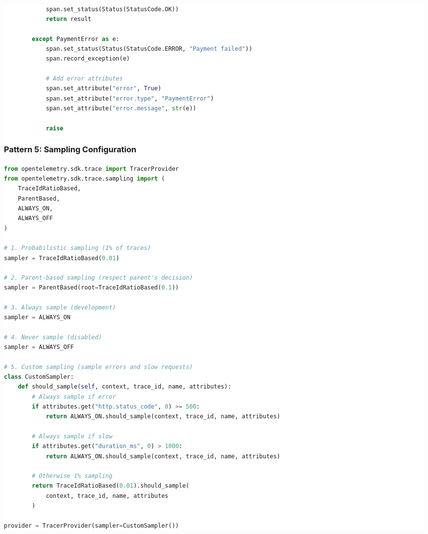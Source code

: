 ```python
            span.set_status(Status(StatusCode.OK))
            return result

        except PaymentError as e:
            span.set_status(Status(StatusCode.ERROR, "Payment failed"))
            span.record_exception(e)

            # Add error attributes
            span.set_attribute("error", True)
            span.set_attribute("error.type", "PaymentError")
            span.set_attribute("error.message", str(e))

            raise
```

### Pattern 5: Sampling Configuration

```python
from opentelemetry.sdk.trace import TracerProvider
from opentelemetry.sdk.trace.sampling import (
    TraceIdRatioBased,
    ParentBased,
    ALWAYS_ON,
    ALWAYS_OFF
)

# 1. Probabilistic sampling (1% of traces)
sampler = TraceIdRatioBased(0.01)

# 2. Parent-based sampling (respect parent's decision)
sampler = ParentBased(root=TraceIdRatioBased(0.1))

# 3. Always sample (development)
sampler = ALWAYS_ON

# 4. Never sample (disabled)
sampler = ALWAYS_OFF

# 5. Custom sampling (sample errors and slow requests)
class CustomSampler:
    def should_sample(self, context, trace_id, name, attributes):
        # Always sample if error
        if attributes.get("http.status_code", 0) >= 500:
            return ALWAYS_ON.should_sample(context, trace_id, name, attributes)

        # Always sample if slow
        if attributes.get("duration_ms", 0) > 1000:
            return ALWAYS_ON.should_sample(context, trace_id, name, attributes)

        # Otherwise 1% sampling
        return TraceIdRatioBased(0.01).should_sample(
            context, trace_id, name, attributes
        )

provider = TracerProvider(sampler=CustomSampler())
```
